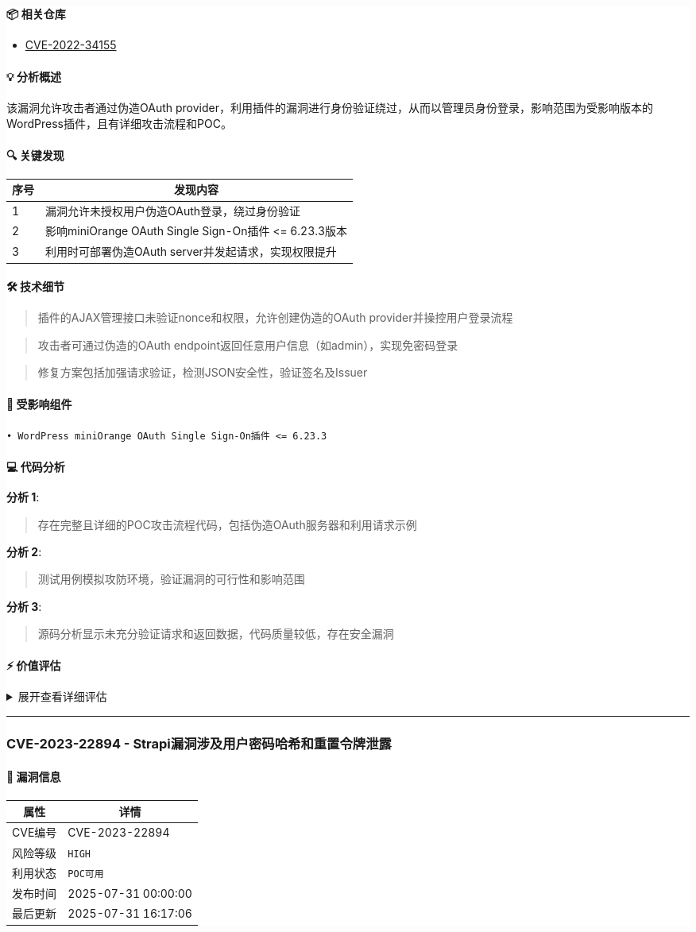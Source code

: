 #### 📦 相关仓库

- [CVE-2022-34155](https://github.com/vanh-88/CVE-2022-34155)

#### 💡 分析概述

该漏洞允许攻击者通过伪造OAuth provider，利用插件的漏洞进行身份验证绕过，从而以管理员身份登录，影响范围为受影响版本的WordPress插件，且有详细攻击流程和POC。

#### 🔍 关键发现

| 序号 | 发现内容 |
|------|----------|
| 1 | 漏洞允许未授权用户伪造OAuth登录，绕过身份验证 |
| 2 | 影响miniOrange OAuth Single Sign-On插件 <= 6.23.3版本 |
| 3 | 利用时可部署伪造OAuth server并发起请求，实现权限提升 |

#### 🛠️ 技术细节

> 插件的AJAX管理接口未验证nonce和权限，允许创建伪造的OAuth provider并操控用户登录流程

> 攻击者可通过伪造的OAuth endpoint返回任意用户信息（如admin），实现免密码登录

> 修复方案包括加强请求验证，检测JSON安全性，验证签名及Issuer


#### 🎯 受影响组件

```
• WordPress miniOrange OAuth Single Sign-On插件 <= 6.23.3
```

#### 💻 代码分析

**分析 1**:
> 存在完整且详细的POC攻击流程代码，包括伪造OAuth服务器和利用请求示例

**分析 2**:
> 测试用例模拟攻防环境，验证漏洞的可行性和影响范围

**分析 3**:
> 源码分析显示未充分验证请求和返回数据，代码质量较低，存在安全漏洞


#### ⚡ 价值评估

<details><summary>展开查看详细评估</summary></details>

---

### CVE-2023-22894 - Strapi漏洞涉及用户密码哈希和重置令牌泄露

#### 📌 漏洞信息

| 属性 | 详情 |
|------|------|
| CVE编号 | CVE-2023-22894 |
| 风险等级 | `HIGH` |
| 利用状态 | `POC可用` |
| 发布时间 | 2025-07-31 00:00:00 |
| 最后更新 | 2025-07-31 16:17:06 |
